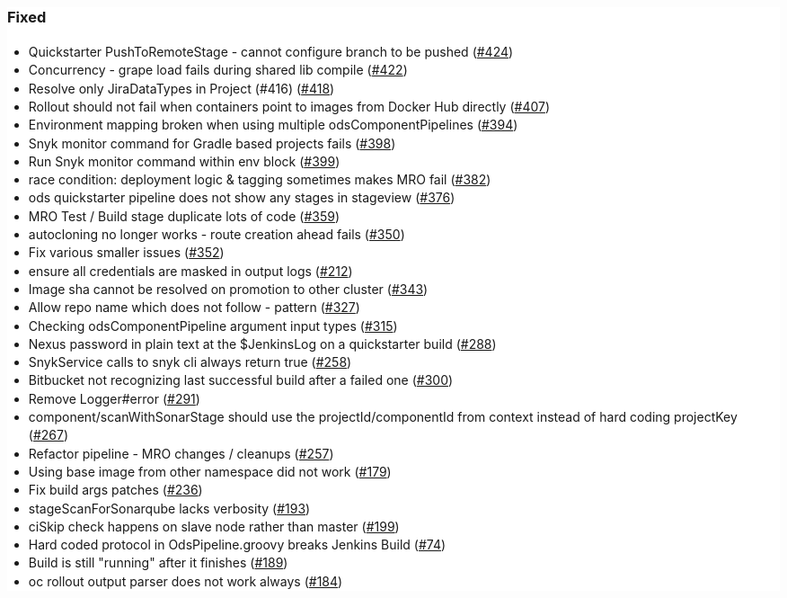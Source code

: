 ### Fixed
- Quickstarter PushToRemoteStage - cannot configure branch to be pushed ([#424](https://github.com/opendevstack/ods-jenkins-shared-library/issues/424))
- Concurrency - grape load fails during shared lib compile ([#422](https://github.com/opendevstack/ods-jenkins-shared-library/issues/422))
- Resolve only JiraDataTypes in Project (#416) ([#418](https://github.com/opendevstack/ods-jenkins-shared-library/pull/418))
- Rollout should not fail when containers point to images from Docker Hub directly ([#407](https://github.com/opendevstack/ods-jenkins-shared-library/issues/407))
- Environment mapping broken when using multiple odsComponentPipelines ([#394](https://github.com/opendevstack/ods-jenkins-shared-library/issues/394))
- Snyk monitor command for Gradle based projects fails ([#398](https://github.com/opendevstack/ods-jenkins-shared-library/issues/398))
- Run Snyk monitor command within env block ([#399](https://github.com/opendevstack/ods-jenkins-shared-library/pull/399))
- race condition: deployment logic & tagging sometimes makes MRO fail ([#382](https://github.com/opendevstack/ods-jenkins-shared-library/issues/382))
- ods quickstarter pipeline does not show any stages in stageview ([#376](https://github.com/opendevstack/ods-jenkins-shared-library/issues/376))
- MRO Test / Build stage duplicate lots of code ([#359](https://github.com/opendevstack/ods-jenkins-shared-library/issues/359))
- autocloning no longer works - route creation ahead fails ([#350](https://github.com/opendevstack/ods-jenkins-shared-library/issues/350))
- Fix various smaller issues ([#352](https://github.com/opendevstack/ods-jenkins-shared-library/pull/352))
- ensure all credentials are masked in output logs ([#212](https://github.com/opendevstack/ods-jenkins-shared-library/issues/212))
- Image sha cannot be resolved on promotion to other cluster ([#343](https://github.com/opendevstack/ods-jenkins-shared-library/issues/343))
- Allow repo name which does not follow <project>-<component> pattern ([#327](https://github.com/opendevstack/ods-jenkins-shared-library/issues/327))
- Checking odsComponentPipeline argument input types ([#315](https://github.com/opendevstack/ods-jenkins-shared-library/issues/315))
- Nexus password in plain text at the $JenkinsLog on a quickstarter build ([#288](https://github.com/opendevstack/ods-jenkins-shared-library/issues/288))
- SnykService calls to snyk cli always return true ([#258](https://github.com/opendevstack/ods-jenkins-shared-library/issues/258))
- Bitbucket not recognizing last successful build after a failed one ([#300](https://github.com/opendevstack/ods-jenkins-shared-library/issues/300))
- Remove Logger#error ([#291](https://github.com/opendevstack/ods-jenkins-shared-library/issues/291))
- component/scanWithSonarStage should use the projectId/componentId from context instead of hard coding projectKey ([#267](https://github.com/opendevstack/ods-jenkins-shared-library/issues/267))
- Refactor pipeline - MRO changes / cleanups ([#257](https://github.com/opendevstack/ods-jenkins-shared-library/issues/257))
- Using base image from other namespace did not work ([#179](https://github.com/opendevstack/ods-jenkins-shared-library/issues/179))
- Fix build args patches ([#236](https://github.com/opendevstack/ods-jenkins-shared-library/pull/236))
- stageScanForSonarqube lacks verbosity ([#193](https://github.com/opendevstack/ods-jenkins-shared-library/issues/193))
- ciSkip check happens on slave node rather than master ([#199](https://github.com/opendevstack/ods-jenkins-shared-library/issues/199))
- Hard coded protocol in OdsPipeline.groovy breaks Jenkins Build ([#74](https://github.com/opendevstack/ods-jenkins-shared-library/issues/74))
- Build is still "running" after it finishes ([#189](https://github.com/opendevstack/ods-jenkins-shared-library/issues/189))
- oc rollout output parser does not work always ([#184](https://github.com/opendevstack/ods-jenkins-shared-library/issues/184))
